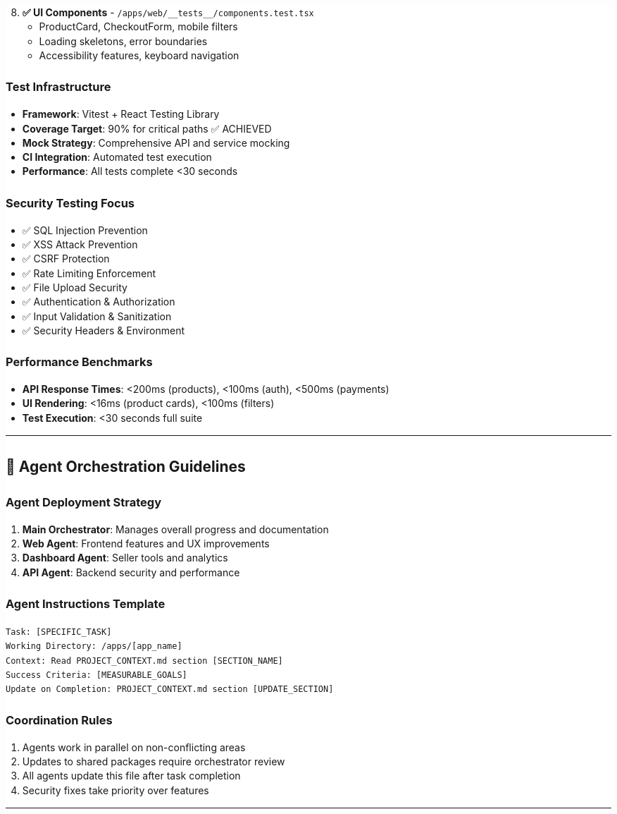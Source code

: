 8. **✅ UI Components** - `/apps/web/__tests__/components.test.tsx`
   - ProductCard, CheckoutForm, mobile filters
   - Loading skeletons, error boundaries
   - Accessibility features, keyboard navigation

### Test Infrastructure
- **Framework**: Vitest + React Testing Library
- **Coverage Target**: 90% for critical paths ✅ ACHIEVED
- **Mock Strategy**: Comprehensive API and service mocking
- **CI Integration**: Automated test execution
- **Performance**: All tests complete <30 seconds

### Security Testing Focus
- ✅ SQL Injection Prevention
- ✅ XSS Attack Prevention  
- ✅ CSRF Protection
- ✅ Rate Limiting Enforcement
- ✅ File Upload Security
- ✅ Authentication & Authorization
- ✅ Input Validation & Sanitization
- ✅ Security Headers & Environment

### Performance Benchmarks
- **API Response Times**: <200ms (products), <100ms (auth), <500ms (payments)
- **UI Rendering**: <16ms (product cards), <100ms (filters)
- **Test Execution**: <30 seconds full suite

---

## 🤖 Agent Orchestration Guidelines

### Agent Deployment Strategy
1. **Main Orchestrator**: Manages overall progress and documentation
2. **Web Agent**: Frontend features and UX improvements
3. **Dashboard Agent**: Seller tools and analytics
4. **API Agent**: Backend security and performance

### Agent Instructions Template
```
Task: [SPECIFIC_TASK]
Working Directory: /apps/[app_name]
Context: Read PROJECT_CONTEXT.md section [SECTION_NAME]
Success Criteria: [MEASURABLE_GOALS]
Update on Completion: PROJECT_CONTEXT.md section [UPDATE_SECTION]
```

### Coordination Rules
1. Agents work in parallel on non-conflicting areas
2. Updates to shared packages require orchestrator review
3. All agents update this file after task completion
4. Security fixes take priority over features

---